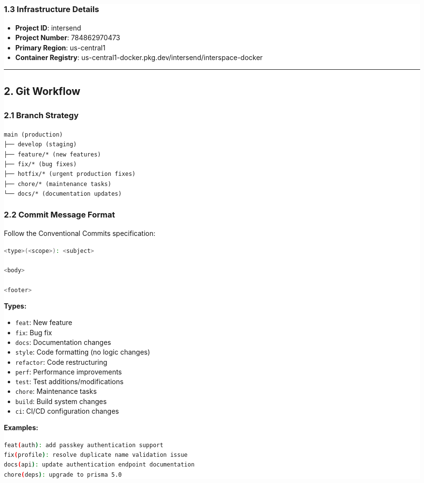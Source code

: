 ### 1.3 Infrastructure Details

- **Project ID**: intersend
- **Project Number**: 784862970473
- **Primary Region**: us-central1
- **Container Registry**: us-central1-docker.pkg.dev/intersend/interspace-docker

---

## 2. Git Workflow

### 2.1 Branch Strategy

```
main (production)
├── develop (staging)
├── feature/* (new features)
├── fix/* (bug fixes)
├── hotfix/* (urgent production fixes)
├── chore/* (maintenance tasks)
└── docs/* (documentation updates)
```

### 2.2 Commit Message Format

Follow the Conventional Commits specification:

```bash
<type>(<scope>): <subject>

<body>

<footer>
```

**Types:**
- `feat`: New feature
- `fix`: Bug fix
- `docs`: Documentation changes
- `style`: Code formatting (no logic changes)
- `refactor`: Code restructuring
- `perf`: Performance improvements
- `test`: Test additions/modifications
- `chore`: Maintenance tasks
- `build`: Build system changes
- `ci`: CI/CD configuration changes

**Examples:**
```bash
feat(auth): add passkey authentication support
fix(profile): resolve duplicate name validation issue
docs(api): update authentication endpoint documentation
chore(deps): upgrade to prisma 5.0
```
